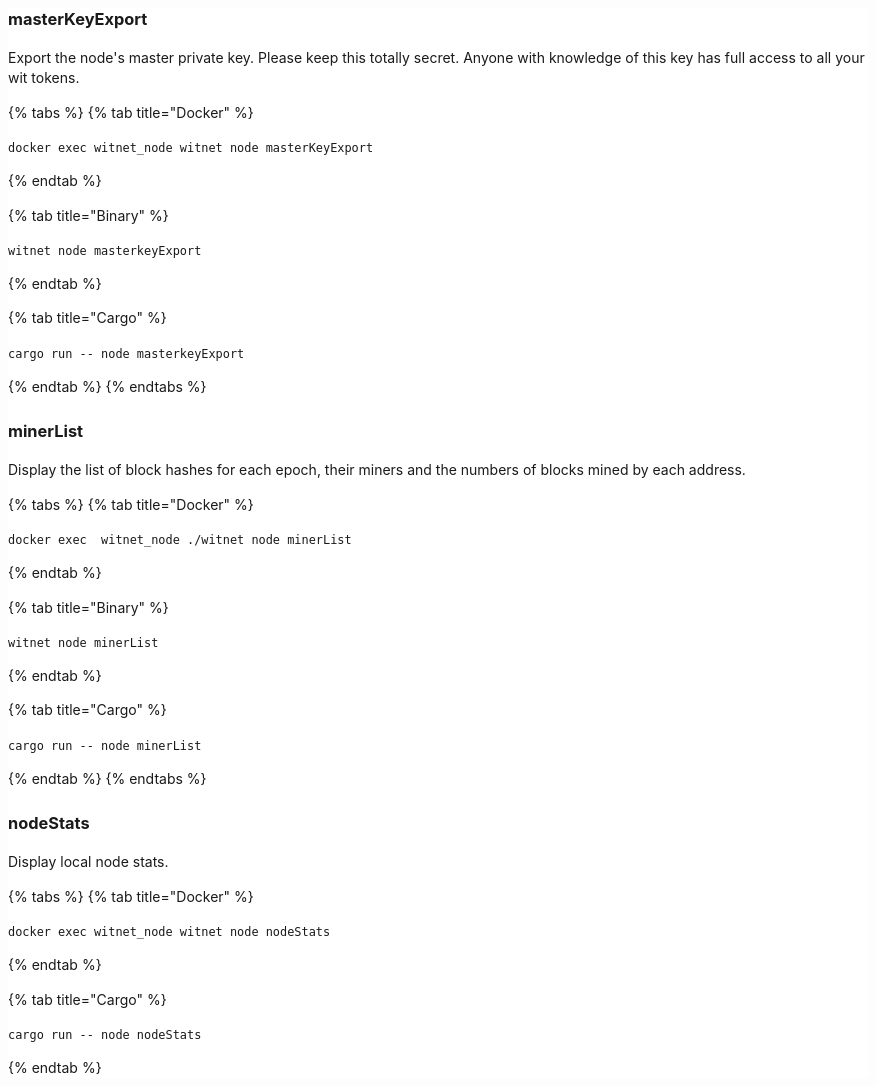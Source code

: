 ### masterKeyExport

Export the node's master private key. Please keep this totally secret. Anyone with knowledge of this key has full access to all your wit tokens.

{% tabs %} {% tab title="Docker" %}
```console
docker exec witnet_node witnet node masterKeyExport
```
{% endtab %}

{% tab title="Binary" %}
```console
witnet node masterkeyExport
```
{% endtab %}

{% tab title="Cargo" %}
```console
cargo run -- node masterkeyExport
```
{% endtab %} {% endtabs %}

### minerList


Display the list of block hashes for each epoch, their miners and the numbers of blocks mined by each address.

{% tabs %} {% tab title="Docker" %}
```console
docker exec  witnet_node ./witnet node minerList
```
{% endtab %}

{% tab title="Binary" %}
```console
witnet node minerList
```
{% endtab %}

{% tab title="Cargo" %}
```console
cargo run -- node minerList
```
{% endtab %} {% endtabs %}

### nodeStats

Display local node stats.

{% tabs %} {% tab title="Docker" %}
```console
docker exec witnet_node witnet node nodeStats
```
{% endtab %}

{% tab title="Cargo" %}
```console
cargo run -- node nodeStats
```
{% endtab %}
